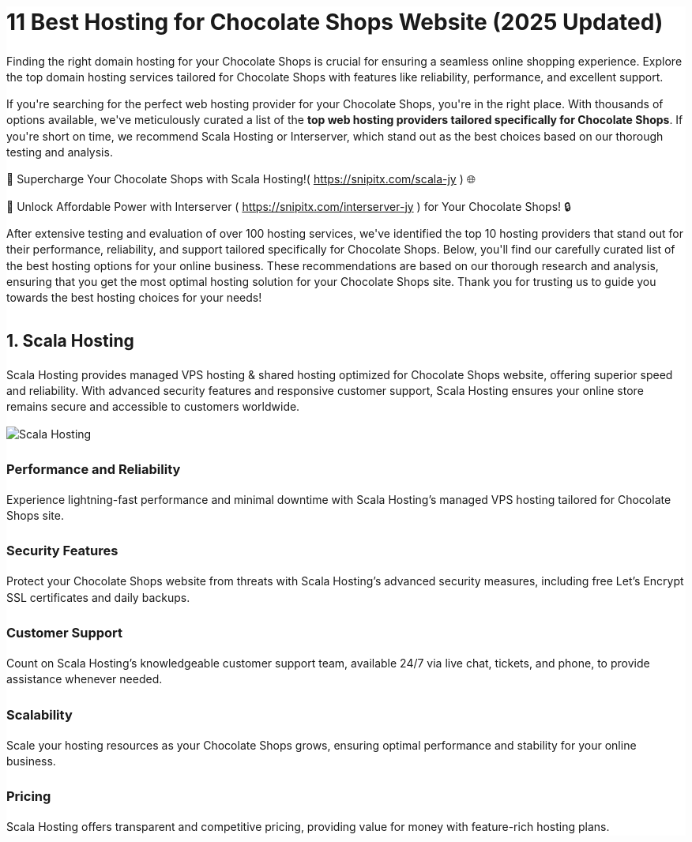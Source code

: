 # 11 Best Hosting for Chocolate Shops Website (2025 Updated)

Finding the right domain hosting for your Chocolate Shops is crucial for ensuring a seamless online shopping experience. Explore the top domain hosting services tailored for Chocolate Shops with features like reliability, performance, and excellent support.

If you're searching for the perfect web hosting provider for your Chocolate Shops, you're in the right place. With thousands of options available, we've meticulously curated a list of the **top web hosting providers tailored specifically for Chocolate Shops**. If you're short on time, we recommend Scala Hosting or Interserver, which stand out as the best choices based on our thorough testing and analysis.

🚀 Supercharge Your Chocolate Shops with Scala Hosting!( https://snipitx.com/scala-jy ) 🌐 

💸 Unlock Affordable Power with Interserver ( https://snipitx.com/interserver-jy ) for Your Chocolate Shops! 🔒

After extensive testing and evaluation of over 100 hosting services, we've identified the top 10 hosting providers that stand out for their performance, reliability, and support tailored specifically for Chocolate Shops. Below, you'll find our carefully curated list of the best hosting options for your online business. These recommendations are based on our thorough research and analysis, ensuring that you get the most optimal hosting solution for your Chocolate Shops site. Thank you for trusting us to guide you towards the best hosting choices for your needs!

## 1. Scala Hosting

Scala Hosting provides managed VPS hosting & shared hosting optimized for Chocolate Shops website, offering superior speed and reliability. With advanced security features and responsive customer support, Scala Hosting ensures your online store remains secure and accessible to customers worldwide.

![Scala Hosting](https://i.imgur.com/uJ5JIK3.png "Scala Web Hosting")

### Performance and Reliability
Experience lightning-fast performance and minimal downtime with Scala Hosting’s managed VPS hosting tailored for Chocolate Shops site.

### Security Features
Protect your Chocolate Shops website from threats with Scala Hosting’s advanced security measures, including free Let’s Encrypt SSL certificates and daily backups.

### Customer Support
Count on Scala Hosting’s knowledgeable customer support team, available 24/7 via live chat, tickets, and phone, to provide assistance whenever needed.

### Scalability
Scale your hosting resources as your Chocolate Shops grows, ensuring optimal performance and stability for your online business.

### Pricing
Scala Hosting offers transparent and competitive pricing, providing value for money with feature-rich hosting plans.
